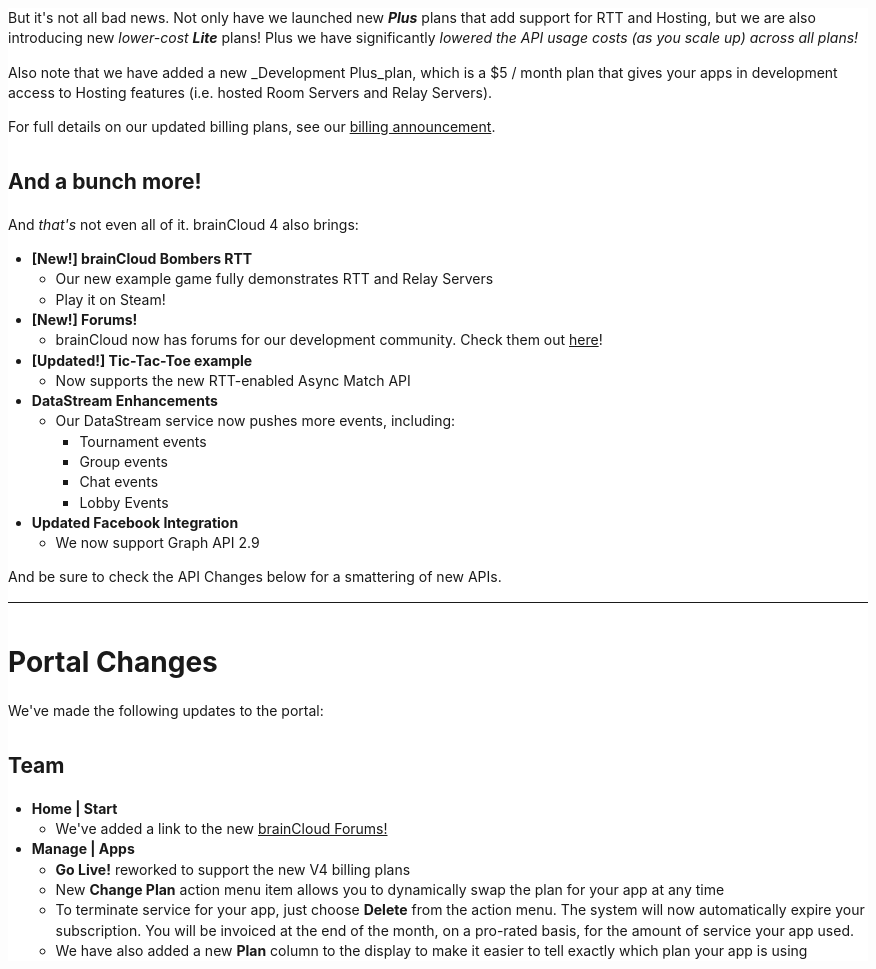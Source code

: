 But it's not all bad news. Not only have we launched new **_Plus_** plans that add support for RTT and Hosting, but we are also introducing new _lower-cost_ **_Lite_** plans! Plus we have significantly _lowered the API usage costs (as you scale up) across all plans!_

Also note that we have added a new _Development Plus_plan, which is a $5 / month plan that gives your apps in development access to Hosting features (i.e. hosted Room Servers and Relay Servers).

For full details on our updated billing plans, see our [billing announcement](https://getbraincloud.com/apidocs/braincloud-4-billing-plans/).

## And a bunch more!

And _that's_ not even all of it. brainCloud 4 also brings:

- **\[New!\] brainCloud Bombers RTT**
    - Our new example game fully demonstrates RTT and Relay Servers
    - Play it on Steam!
- **\[New!\] Forums!**
    - brainCloud now has forums for our development community. Check them out [here](https://forums.getbraincloud.com/)!
- **\[Updated!\] Tic-Tac-Toe example**
    - Now supports the new RTT-enabled Async Match API
- **DataStream Enhancements**
    - Our DataStream service now pushes more events, including:
        - Tournament events
        - Group events
        - Chat events
        - Lobby Events
- **Updated Facebook Integration**
    - We now support Graph API 2.9

And be sure to check the API Changes below for a smattering of new APIs.  

* * *

# Portal Changes

We've made the following updates to the portal:

## Team

- **Home | Start**
    - We've added a link to the new [brainCloud Forums!](http://forums.getbraincloud.com/)
- **Manage | Apps**
    - **Go Live!** reworked to support the new V4 billing plans
    - New **Change Plan** action menu item allows you to dynamically swap the plan for your app at any time
    - To terminate service for your app, just choose **Delete** from the action menu. The system will now automatically expire your subscription. You will be invoiced at the end of the month, on a pro-rated basis, for the amount of service your app used.
    - We have also added a new **Plan** column to the display to make it easier to tell exactly which plan your app is using
